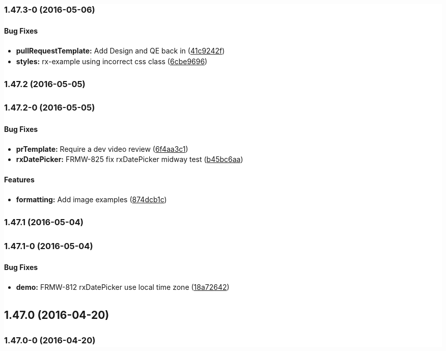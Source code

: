 
<a name="1.47.3-0"></a>
### 1.47.3-0 (2016-05-06)


#### Bug Fixes

* **pullRequestTemplate:** Add Design and QE back in ([41c9242f](git@github.com:rackerlabs/encore-ui/commit/41c9242f96b7e812337c5247504288666a1369e2))
* **styles:** rx-example using incorrect css class ([6cbe9696](git@github.com:rackerlabs/encore-ui/commit/6cbe9696eb0c3606fa3f3ebe9a83ad4961426181))


<a name="1.47.2"></a>
### 1.47.2 (2016-05-05)


<a name="1.47.2-0"></a>
### 1.47.2-0 (2016-05-05)


#### Bug Fixes

* **prTemplate:** Require a dev video review ([6f4aa3c1](git@github.com:rackerlabs/encore-ui/commit/6f4aa3c1f3f0531ce5492b3c7b01d85d292c490a))
* **rxDatePicker:** FRMW-825 fix rxDatePicker midway test ([b45bc6aa](git@github.com:rackerlabs/encore-ui/commit/b45bc6aa7a17c8bd30e35a1903748495f89310c8))


#### Features

* **formatting:** Add image examples ([874dcb1c](git@github.com:rackerlabs/encore-ui/commit/874dcb1c16f12db0ff99d083e3451877b85d8ad6))


<a name="1.47.1"></a>
### 1.47.1 (2016-05-04)


<a name="1.47.1-0"></a>
### 1.47.1-0 (2016-05-04)


#### Bug Fixes

* **demo:** FRMW-812 rxDatePicker use local time zone ([18a72642](git@github.com:rackerlabs/encore-ui/commit/18a726426c28974e2cdf8cc08fd80631b0c29fa3))


<a name="1.47.0"></a>
## 1.47.0 (2016-04-20)


<a name="1.47.0-0"></a>
### 1.47.0-0 (2016-04-20)
